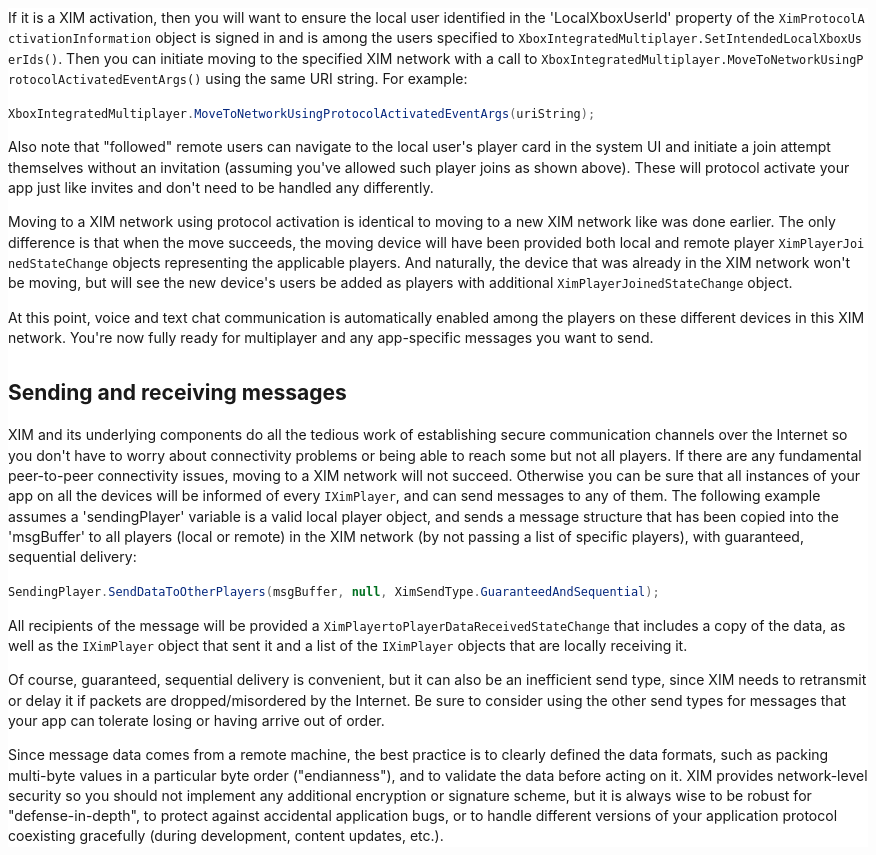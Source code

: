If it is a XIM activation, then you will want to ensure the local user identified in the 'LocalXboxUserId' property of the `XimProtocolActivationInformation` object is signed in and is among the users specified to `XboxIntegratedMultiplayer.SetIntendedLocalXboxUserIds()`. Then you can initiate moving to the specified XIM network with a call to `XboxIntegratedMultiplayer.MoveToNetworkUsingProtocolActivatedEventArgs()` using the same URI string. For example:

```cs
XboxIntegratedMultiplayer.MoveToNetworkUsingProtocolActivatedEventArgs(uriString);
```

Also note that "followed" remote users can navigate to the local user's player card in the system UI and initiate a join attempt themselves without an invitation (assuming you've allowed such player joins as shown above). These will protocol activate your app just like invites and don't need to be handled any differently.

Moving to a XIM network using protocol activation is identical to moving to a new XIM network like was done earlier. The only difference is that when the move succeeds, the moving device will have been provided both local and remote player `XimPlayerJoinedStateChange` objects representing the applicable players. And naturally, the device that was already in the XIM network won't be moving, but will see the new device's users be added as players with additional `XimPlayerJoinedStateChange` object.


At this point, voice and text chat communication is automatically enabled among the players on these different devices in this XIM network. You're now fully ready for multiplayer and any app-specific messages you want to send.

## Sending and receiving messages <a name="send">


XIM and its underlying components do all the tedious work of establishing secure communication channels over the Internet so you don't have to worry about connectivity problems or being able to reach some but not all players. If there are any fundamental peer-to-peer connectivity issues, moving to a XIM network will not succeed. Otherwise you can be sure that all instances of your app on all the devices will be informed of every `IXimPlayer`, and can send messages to any of them. The following example assumes a 'sendingPlayer' variable is a valid local player object, and sends a message structure that has been copied into the 'msgBuffer' to all players (local or remote) in the XIM network (by not passing a list of specific players), with guaranteed, sequential delivery:

```cs
SendingPlayer.SendDataToOtherPlayers(msgBuffer, null, XimSendType.GuaranteedAndSequential);
```

All recipients of the message will be provided a `XimPlayertoPlayerDataReceivedStateChange` that includes a copy of the data, as well as the `IXimPlayer` object that sent it and a list of the `IXimPlayer` objects that are locally receiving it.


Of course, guaranteed, sequential delivery is convenient, but it can also be an inefficient send type, since XIM needs to retransmit or delay it if packets are dropped/misordered by the Internet. Be sure to consider using the other send types for messages that your app can tolerate losing or having arrive out of order.

Since message data comes from a remote machine, the best practice is to clearly defined the data formats, such as packing multi-byte values in a particular byte order ("endianness"), and to validate the data before acting on it. XIM provides network-level security so you should not implement any additional encryption or signature scheme, but it is always wise to be robust for "defense-in-depth", to protect against accidental application bugs, or to handle different versions of your application protocol coexisting gracefully (during development, content updates, etc.).
